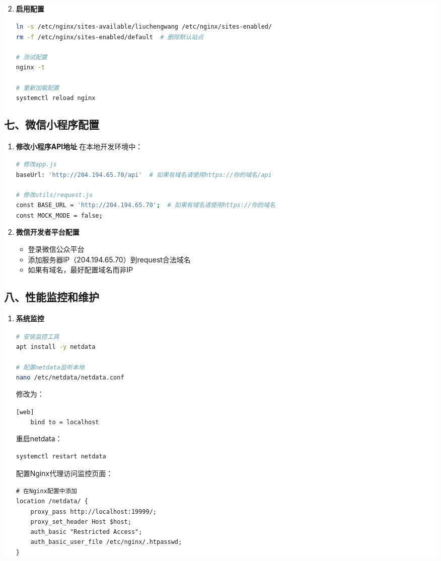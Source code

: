 2. **启用配置**
   ```bash
   ln -s /etc/nginx/sites-available/liuchengwang /etc/nginx/sites-enabled/
   rm -f /etc/nginx/sites-enabled/default  # 删除默认站点
   
   # 测试配置
   nginx -t
   
   # 重新加载配置
   systemctl reload nginx
   ```

## 七、微信小程序配置

1. **修改小程序API地址**
   在本地开发环境中：
   ```bash
   # 修改app.js
   baseUrl: 'http://204.194.65.70/api'  # 如果有域名请使用https://你的域名/api
   
   # 修改utils/request.js
   const BASE_URL = 'http://204.194.65.70';  # 如果有域名请使用https://你的域名
   const MOCK_MODE = false;
   ```

2. **微信开发者平台配置**
   - 登录微信公众平台
   - 添加服务器IP（204.194.65.70）到request合法域名
   - 如果有域名，最好配置域名而非IP

## 八、性能监控和维护

1. **系统监控**
   ```bash
   # 安装监控工具
   apt install -y netdata
   
   # 配置netdata监听本地
   nano /etc/netdata/netdata.conf
   ```
   
   修改为：
   ```
   [web]
       bind to = localhost
   ```
   
   重启netdata：
   ```bash
   systemctl restart netdata
   ```
   
   配置Nginx代理访问监控页面：
   ```nginx
   # 在Nginx配置中添加
   location /netdata/ {
       proxy_pass http://localhost:19999/;
       proxy_set_header Host $host;
       auth_basic "Restricted Access";
       auth_basic_user_file /etc/nginx/.htpasswd;
   }
   ```
   